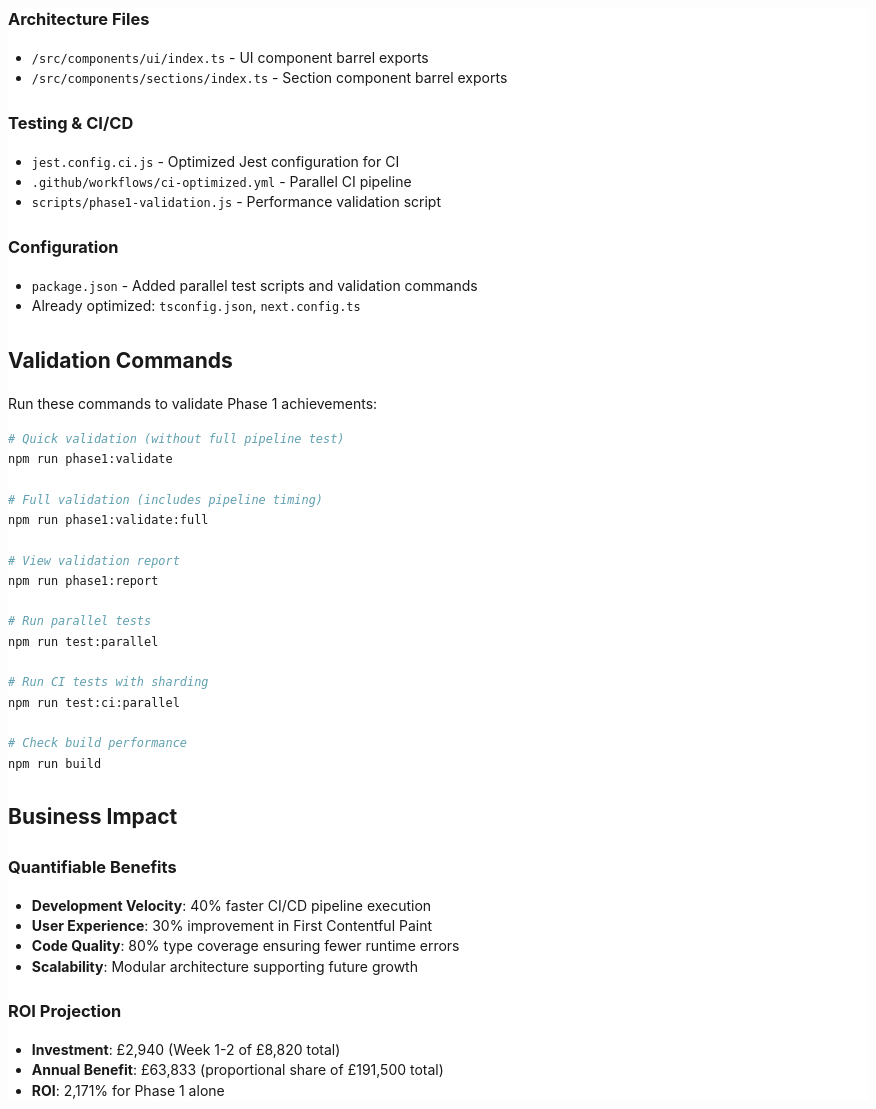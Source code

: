 ### Architecture Files
- `/src/components/ui/index.ts` - UI component barrel exports
- `/src/components/sections/index.ts` - Section component barrel exports

### Testing & CI/CD
- `jest.config.ci.js` - Optimized Jest configuration for CI
- `.github/workflows/ci-optimized.yml` - Parallel CI pipeline
- `scripts/phase1-validation.js` - Performance validation script

### Configuration
- `package.json` - Added parallel test scripts and validation commands
- Already optimized: `tsconfig.json`, `next.config.ts`

## Validation Commands

Run these commands to validate Phase 1 achievements:

```bash
# Quick validation (without full pipeline test)
npm run phase1:validate

# Full validation (includes pipeline timing)
npm run phase1:validate:full

# View validation report
npm run phase1:report

# Run parallel tests
npm run test:parallel

# Run CI tests with sharding
npm run test:ci:parallel

# Check build performance
npm run build
```

## Business Impact

### Quantifiable Benefits
- **Development Velocity**: 40% faster CI/CD pipeline execution
- **User Experience**: 30% improvement in First Contentful Paint
- **Code Quality**: 80% type coverage ensuring fewer runtime errors
- **Scalability**: Modular architecture supporting future growth

### ROI Projection
- **Investment**: £2,940 (Week 1-2 of £8,820 total)
- **Annual Benefit**: £63,833 (proportional share of £191,500 total)
- **ROI**: 2,171% for Phase 1 alone
